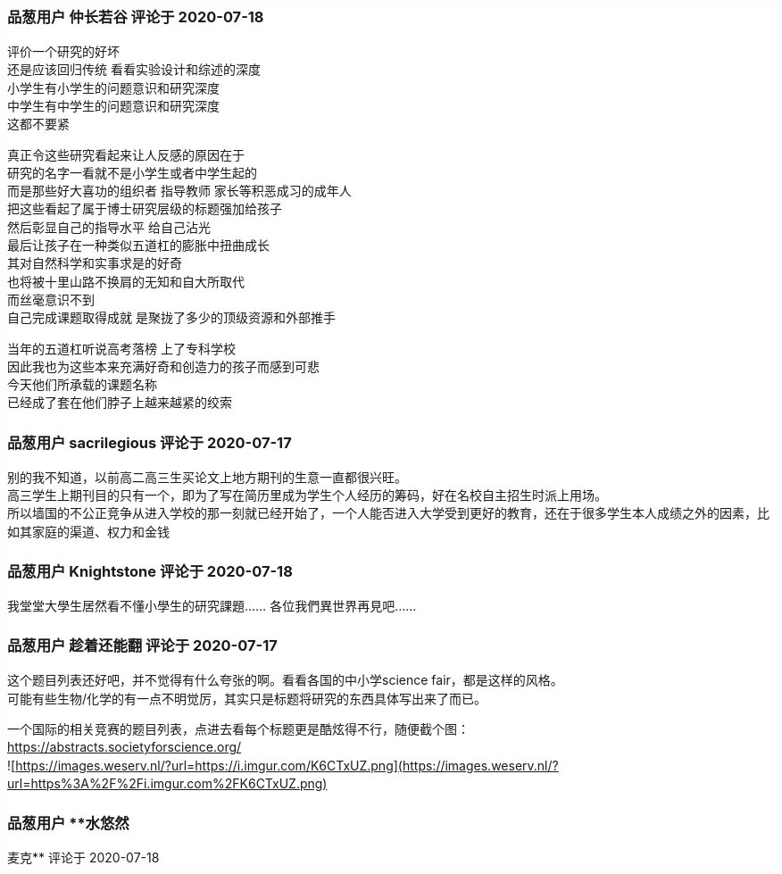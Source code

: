 

            
### 品葱用户 **仲长若谷** 评论于 2020-07-18
        
评价一个研究的好坏  
还是应该回归传统 看看实验设计和综述的深度  
小学生有小学生的问题意识和研究深度  
中学生有中学生的问题意识和研究深度  
这都不要紧  
  
真正令这些研究看起来让人反感的原因在于  
研究的名字一看就不是小学生或者中学生起的  
而是那些好大喜功的组织者 指导教师 家长等积恶成习的成年人   
把这些看起了属于博士研究层级的标题强加给孩子   
然后彰显自己的指导水平 给自己沾光  
最后让孩子在一种类似五道杠的膨胀中扭曲成长  
其对自然科学和实事求是的好奇  
也将被十里山路不换肩的无知和自大所取代  
而丝毫意识不到  
自己完成课题取得成就 是聚拢了多少的顶级资源和外部推手  
  
当年的五道杠听说高考落榜 上了专科学校  
因此我也为这些本来充满好奇和创造力的孩子而感到可悲  
今天他们所承载的课题名称  
已经成了套在他们脖子上越来越紧的绞索
        


            
### 品葱用户 **sacrilegious** 评论于 2020-07-17
        
别的我不知道，以前高二高三生买论文上地方期刊的生意一直都很兴旺。  
高三学生上期刊目的只有一个，即为了写在简历里成为学生个人经历的筹码，好在名校自主招生时派上用场。  
所以墙国的不公正竞争从进入学校的那一刻就已经开始了，一个人能否进入大学受到更好的教育，还在于很多学生本人成绩之外的因素，比如其家庭的渠道、权力和金钱
        


            
### 品葱用户 **Knightstone** 评论于 2020-07-18
        
我堂堂大學生居然看不懂小學生的研究課題…… 各位我們異世界再見吧……
        


            
### 品葱用户 **趁着还能翻** 评论于 2020-07-17
        
这个题目列表还好吧，并不觉得有什么夸张的啊。看看各国的中小学science fair，都是这样的风格。  
可能有些生物/化学的有一点不明觉厉，其实只是标题将研究的东西具体写出来了而已。  
  
一个国际的相关竞赛的题目列表，点进去看每个标题更是酷炫得不行，随便截个图：  
https://abstracts.societyforscience.org/  
![https://images.weserv.nl/?url=https://i.imgur.com/K6CTxUZ.png](https://images.weserv.nl/?url=https%3A%2F%2Fi.imgur.com%2FK6CTxUZ.png)
        


            
### 品葱用户 **水悠然 
麦克** 评论于 2020-07-18
        